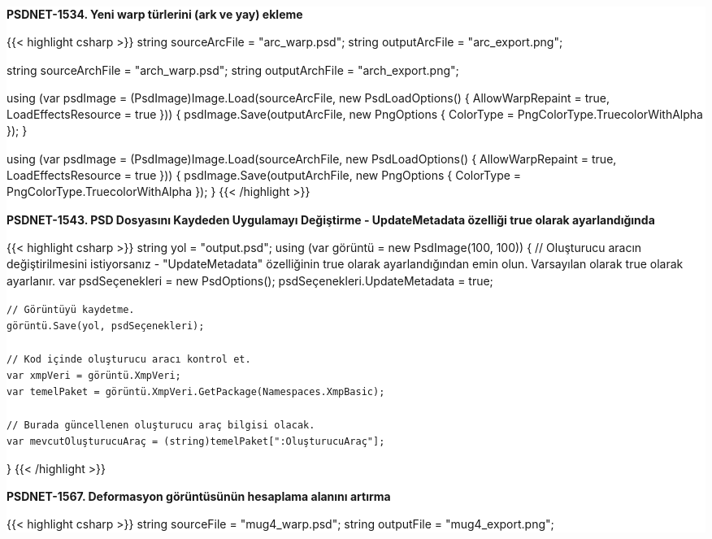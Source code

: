 **PSDNET-1534. Yeni warp türlerini (ark ve yay) ekleme**

{{< highlight csharp >}}
string sourceArcFile = "arc_warp.psd";
string outputArcFile = "arc_export.png";

string sourceArchFile = "arch_warp.psd";
string outputArchFile = "arch_export.png";

using (var psdImage = (PsdImage)Image.Load(sourceArcFile, new PsdLoadOptions() { AllowWarpRepaint = true, LoadEffectsResource = true }))
{
    psdImage.Save(outputArcFile, new PngOptions
    {
        ColorType = PngColorType.TruecolorWithAlpha
    });
}

using (var psdImage = (PsdImage)Image.Load(sourceArchFile, new PsdLoadOptions() { AllowWarpRepaint = true, LoadEffectsResource = true }))
{
    psdImage.Save(outputArchFile, new PngOptions
    {
        ColorType = PngColorType.TruecolorWithAlpha
    });
}
{{< /highlight >}}

**PSDNET-1543. PSD Dosyasını Kaydeden Uygulamayı Değiştirme - UpdateMetadata özelliği true olarak ayarlandığında**

{{< highlight csharp >}}
string yol = "output.psd";
using (var görüntü = new PsdImage(100, 100))
{
    // Oluşturucu aracın değiştirilmesini istiyorsanız - "UpdateMetadata" özelliğinin true olarak ayarlandığından emin olun. Varsayılan olarak true olarak ayarlanır.
    var psdSeçenekleri = new PsdOptions();
    psdSeçenekleri.UpdateMetadata = true;

    // Görüntüyü kaydetme. 
    görüntü.Save(yol, psdSeçenekleri);

    // Kod içinde oluşturucu aracı kontrol et.
    var xmpVeri = görüntü.XmpVeri;
    var temelPaket = görüntü.XmpVeri.GetPackage(Namespaces.XmpBasic);

    // Burada güncellenen oluşturucu araç bilgisi olacak.
    var mevcutOluşturucuAraç = (string)temelPaket[":OluşturucuAraç"];
}
{{< /highlight >}}

**PSDNET-1567. Deformasyon görüntüsünün hesaplama alanını artırma**

{{< highlight csharp >}}
string sourceFile = "mug4_warp.psd";
string outputFile = "mug4_export.png";
